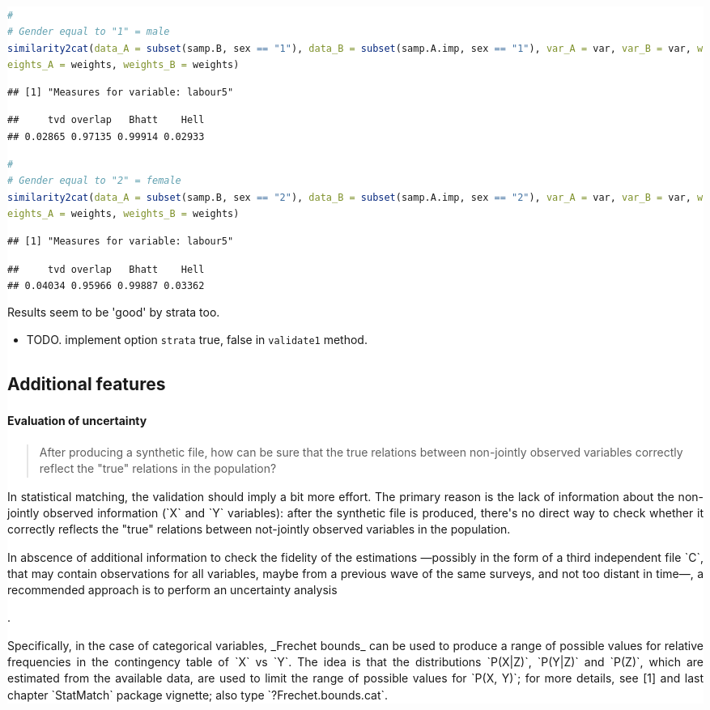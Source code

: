 ```r
#
# Gender equal to "1" = male
similarity2cat(data_A = subset(samp.B, sex == "1"), data_B = subset(samp.A.imp, sex == "1"), var_A = var, var_B = var, weights_A = weights, weights_B = weights)
```

```
## [1] "Measures for variable: labour5"
```

```
##     tvd overlap   Bhatt    Hell 
## 0.02865 0.97135 0.99914 0.02933
```

```r
#
# Gender equal to "2" = female
similarity2cat(data_A = subset(samp.B, sex == "2"), data_B = subset(samp.A.imp, sex == "2"), var_A = var, var_B = var, weights_A = weights, weights_B = weights)
```

```
## [1] "Measures for variable: labour5"
```

```
##     tvd overlap   Bhatt    Hell 
## 0.04034 0.95966 0.99887 0.03362
```

Results seem to be 'good' by strata too.

* TODO. implement option `strata` true, false in `validate1` method.


Additional features
-------------------

#### Evaluation of uncertainty

> After producing a synthetic file, how can be sure that the true relations between non-jointly observed variables correctly reflect the "true" relations in the population?

<p align="justify">In statistical matching, the validation should imply a bit more effort. The primary reason is the lack of information about the non-jointly observed information (`X` and `Y` variables): after the synthetic file is produced, there's no direct way to check whether it correctly reflects the "true" relations between not-jointly observed variables in the population.</p>

<p align="justify">In abscence of additional information to check the fidelity of the estimations —possibly in the form of a third independent file `C`, that may contain observations for all variables, maybe from a previous wave of the same surveys, and not too distant in time—, a recommended approach is to perform an uncertainty analysis</p>.

<p align="justify">Specifically, in the case of categorical variables, _Frechet bounds_ can be used to produce a range of possible values for relative frequencies in the contingency table of `X` vs `Y`. The idea is that the distributions `P(X|Z)`, `P(Y|Z)` and `P(Z)`, which are estimated from the available data, are used to limit the range of possible values for `P(X, Y)`; for more details, see [1] and last chapter `StatMatch` package vignette; also type `?Frechet.bounds.cat`.</p> 
